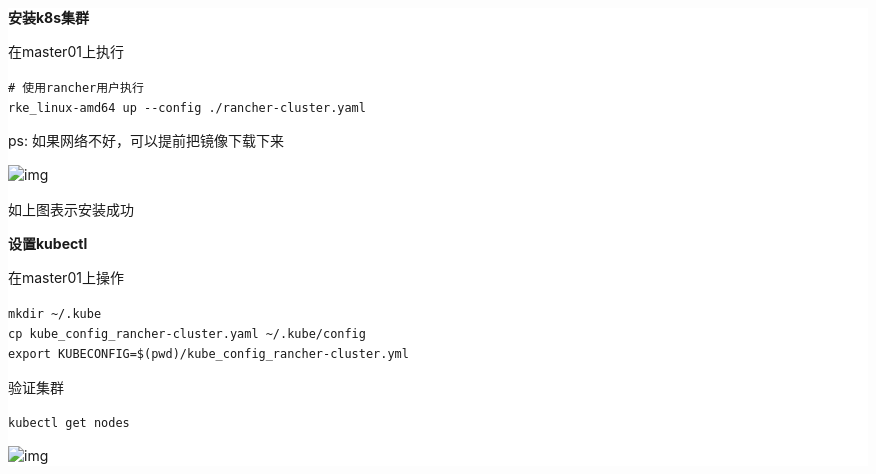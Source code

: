 

**安装k8s集群**



在master01上执行



```
# 使用rancher用户执行
rke_linux-amd64 up --config ./rancher-cluster.yaml
```



ps: 如果网络不好，可以提前把镜像下载下来



![img](https://cdn.nlark.com/yuque/0/2021/png/12669195/1614853660851-4a251ac7-7acf-4767-953e-4d5aa50e4315.png)



如上图表示安装成功



**设置kubectl**



在master01上操作



```
mkdir ~/.kube
cp kube_config_rancher-cluster.yaml ~/.kube/config
export KUBECONFIG=$(pwd)/kube_config_rancher-cluster.yml
```



验证集群



```
kubectl get nodes
```



![img](https://cdn.nlark.com/yuque/0/2021/png/12669195/1614853660767-bd8733bd-cb45-473d-98cf-467b4207c442.png)

